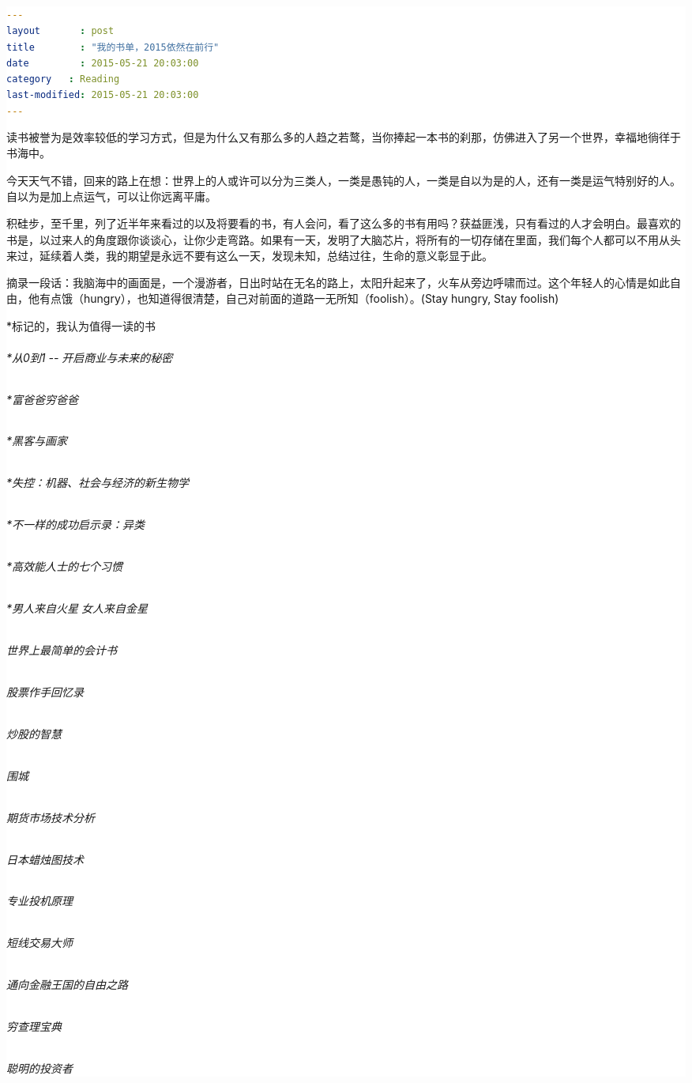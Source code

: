 ```yaml
---
layout       : post
title        : "我的书单，2015依然在前行"
date         : 2015-05-21 20:03:00
category   : Reading
last-modified: 2015-05-21 20:03:00
---
```


读书被誉为是效率较低的学习方式，但是为什么又有那么多的人趋之若鹜，当你捧起一本书的刹那，仿佛进入了另一个世界，幸福地徜徉于书海中。

今天天气不错，回来的路上在想：世界上的人或许可以分为三类人，一类是愚钝的人，一类是自以为是的人，还有一类是运气特别好的人。自以为是加上点运气，可以让你远离平庸。

积硅步，至千里，列了近半年来看过的以及将要看的书，有人会问，看了这么多的书有用吗？获益匪浅，只有看过的人才会明白。最喜欢的书是，以过来人的角度跟你谈谈心，让你少走弯路。如果有一天，发明了大脑芯片，将所有的一切存储在里面，我们每个人都可以不用从头来过，延续着人类，我的期望是永远不要有这么一天，发现未知，总结过往，生命的意义彰显于此。

摘录一段话：我脑海中的画面是，一个漫游者，日出时站在无名的路上，太阳升起来了，火车从旁边呼啸而过。这个年轻人的心情是如此自由，他有点饿（hungry），也知道得很清楚，自己对前面的道路一无所知（foolish）。(Stay hungry, Stay foolish)

*标记的，我认为值得一读的书

###### *从0到1 -- 开启商业与未来的秘密

###### *富爸爸穷爸爸

###### *黑客与画家

###### *失控：机器、社会与经济的新生物学

###### *不一样的成功启示录：异类

###### *高效能人士的七个习惯

###### *男人来自火星 女人来自金星

###### 世界上最简单的会计书

###### 股票作手回忆录

###### 炒股的智慧

###### 围城

###### 期货市场技术分析

###### 日本蜡烛图技术

###### 专业投机原理

###### 短线交易大师

###### 通向金融王国的自由之路

###### 穷查理宝典

###### 聪明的投资者
